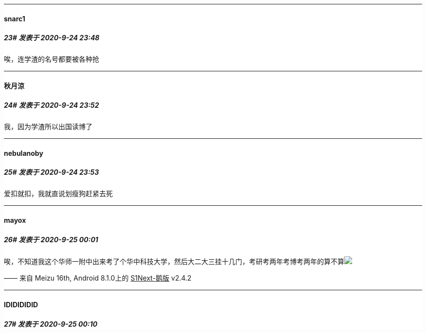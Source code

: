 
-----

####  snarc1  
##### 23#       发表于 2020-9-24 23:48




唉，连学渣的名号都要被各种抢







-----

####  秋月涼  
##### 24#       发表于 2020-9-24 23:52




我，因为学渣所以出国读博了







-----

####  nebulanoby  
##### 25#       发表于 2020-9-24 23:53




爱扣就扣，我就直说划瘦狗赶紧去死







-----

####  mayox  
##### 26#       发表于 2020-9-25 00:01




唉，不知道我这个华师一附中出来考了个华中科技大学，然后大二大三挂十几门，考研考两年考博考两年的算不算<img src="https://static.saraba1st.com/image/smiley/face2017/001.png" referrerpolicy="no-referrer">

—— 来自 Meizu 16th, Android 8.1.0上的 [S1Next-鹅版](https://github.com/ykrank/S1-Next/releases) v2.4.2







-----

####  IDIDIDIDID  
##### 27#       发表于 2020-9-25 00:10
